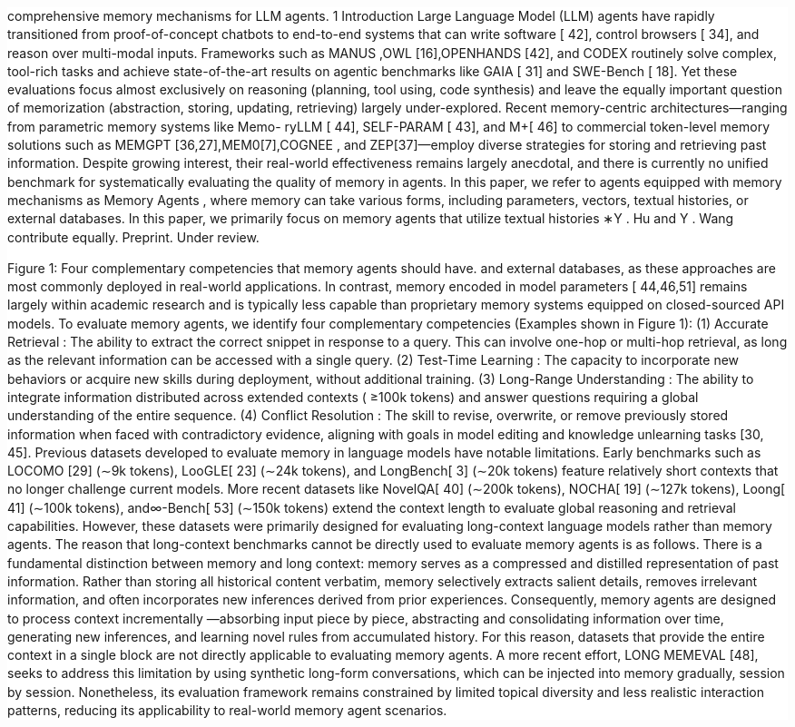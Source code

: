 comprehensive memory mechanisms for LLM agents.
1 Introduction
Large Language Model (LLM) agents have rapidly transitioned from proof-of-concept chatbots to
end-to-end systems that can write software [ 42], control browsers [ 34], and reason over multi-modal
inputs. Frameworks such as MANUS ,OWL [16],OPENHANDS [42], and CODEX routinely solve
complex, tool-rich tasks and achieve state-of-the-art results on agentic benchmarks like GAIA [ 31]
and SWE-Bench [ 18]. Yet these evaluations focus almost exclusively on reasoning (planning, tool
using, code synthesis) and leave the equally important question of memorization (abstraction, storing,
updating, retrieving) largely under-explored.
Recent memory-centric architectures—ranging from parametric memory systems like Memo-
ryLLM [ 44], SELF-PARAM [ 43], and M+[ 46] to commercial token-level memory solutions such as
MEMGPT [36,27],MEM0[7],COGNEE , and ZEP[37]—employ diverse strategies for storing and
retrieving past information. Despite growing interest, their real-world effectiveness remains largely
anecdotal, and there is currently no unified benchmark for systematically evaluating the quality of
memory in agents. In this paper, we refer to agents equipped with memory mechanisms as Memory
Agents , where memory can take various forms, including parameters, vectors, textual histories, or
external databases. In this paper, we primarily focus on memory agents that utilize textual histories
∗Y . Hu and Y . Wang contribute equally.
Preprint. Under review.

Figure 1: Four complementary competencies that memory agents should have.
and external databases, as these approaches are most commonly deployed in real-world applications.
In contrast, memory encoded in model parameters [ 44,46,51] remains largely within academic
research and is typically less capable than proprietary memory systems equipped on closed-sourced
API models.
To evaluate memory agents, we identify four complementary competencies (Examples shown in
Figure 1): (1) Accurate Retrieval : The ability to extract the correct snippet in response to a query.
This can involve one-hop or multi-hop retrieval, as long as the relevant information can be accessed
with a single query. (2) Test-Time Learning : The capacity to incorporate new behaviors or acquire
new skills during deployment, without additional training. (3) Long-Range Understanding : The
ability to integrate information distributed across extended contexts ( ≥100k tokens) and answer
questions requiring a global understanding of the entire sequence. (4) Conflict Resolution : The skill
to revise, overwrite, or remove previously stored information when faced with contradictory evidence,
aligning with goals in model editing and knowledge unlearning tasks [30, 45].
Previous datasets developed to evaluate memory in language models have notable limitations. Early
benchmarks such as LOCOMO [29] (∼9k tokens), LooGLE[ 23] (∼24k tokens), and LongBench[ 3]
(∼20k tokens) feature relatively short contexts that no longer challenge current models. More recent
datasets like NovelQA[ 40] (∼200k tokens), NOCHA[ 19] (∼127k tokens), Loong[ 41] (∼100k tokens),
and∞-Bench[ 53] (∼150k tokens) extend the context length to evaluate global reasoning and retrieval
capabilities. However, these datasets were primarily designed for evaluating long-context language
models rather than memory agents. The reason that long-context benchmarks cannot be directly
used to evaluate memory agents is as follows. There is a fundamental distinction between memory
and long context: memory serves as a compressed and distilled representation of past information.
Rather than storing all historical content verbatim, memory selectively extracts salient details,
removes irrelevant information, and often incorporates new inferences derived from prior experiences.
Consequently, memory agents are designed to process context incrementally —absorbing input
piece by piece, abstracting and consolidating information over time, generating new inferences, and
learning novel rules from accumulated history. For this reason, datasets that provide the entire context
in a single block are not directly applicable to evaluating memory agents. A more recent effort,
LONG MEMEVAL [48], seeks to address this limitation by using synthetic long-form conversations,
which can be injected into memory gradually, session by session. Nonetheless, its evaluation
framework remains constrained by limited topical diversity and less realistic interaction patterns,
reducing its applicability to real-world memory agent scenarios.
